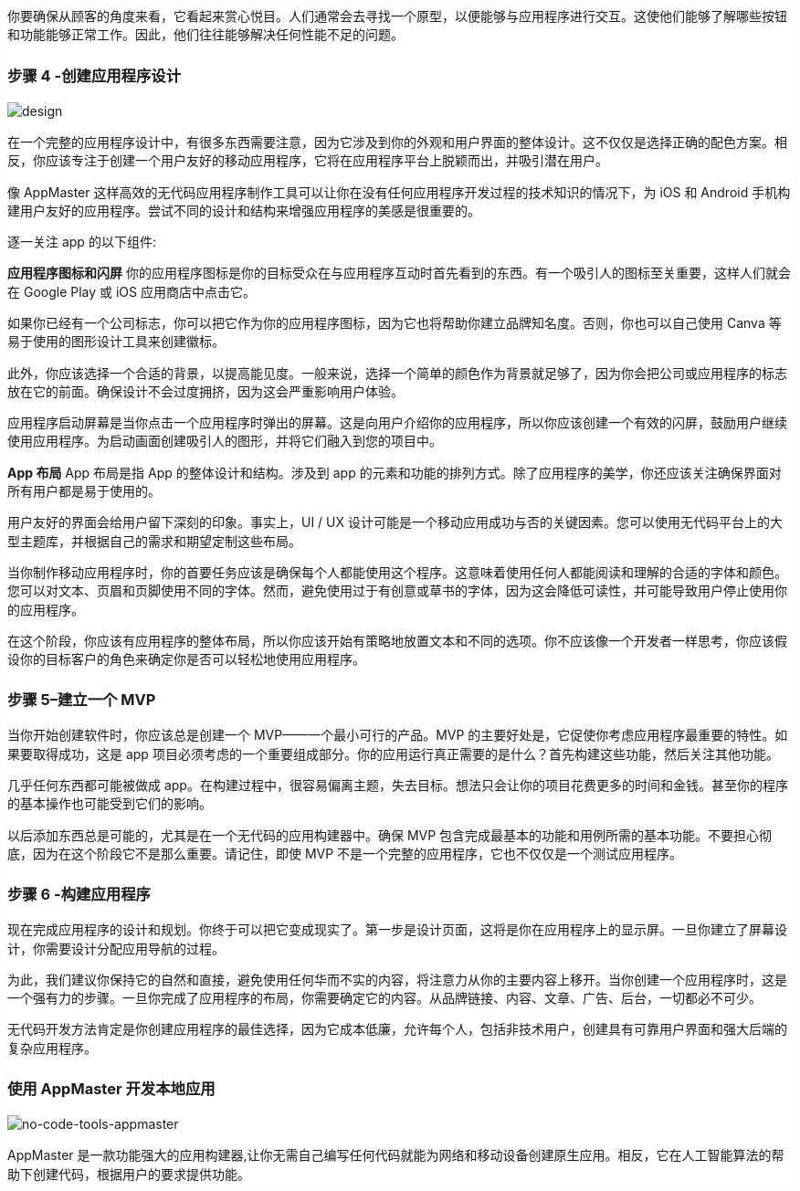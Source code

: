 你要确保从顾客的角度来看，它看起来赏心悦目。人们通常会去寻找一个原型，以便能够与应用程序进行交互。这使他们能够了解哪些按钮和功能能够正常工作。因此，他们往往能够解决任何性能不足的问题。

### 步骤 4 -创建应用程序设计

![design](../Images/bd7289e0d15904ea94c8f51c3fa46157.png "design")

在一个完整的应用程序设计中，有很多东西需要注意，因为它涉及到你的外观和用户界面的整体设计。这不仅仅是选择正确的配色方案。相反，你应该专注于创建一个用户友好的移动应用程序，它将在应用程序平台上脱颖而出，并吸引潜在用户。

像 AppMaster 这样高效的无代码应用程序制作工具可以让你在没有任何应用程序开发过程的技术知识的情况下，为 iOS 和 Android 手机构建用户友好的应用程序。尝试不同的设计和结构来增强应用程序的美感是很重要的。

逐一关注 app 的以下组件:

**应用程序图标和闪屏**
你的应用程序图标是你的目标受众在与应用程序互动时首先看到的东西。有一个吸引人的图标至关重要，这样人们就会在 Google Play 或 iOS 应用商店中点击它。

如果你已经有一个公司标志，你可以把它作为你的应用程序图标，因为它也将帮助你建立品牌知名度。否则，你也可以自己使用 Canva 等易于使用的图形设计工具来创建徽标。

此外，你应该选择一个合适的背景，以提高能见度。一般来说，选择一个简单的颜色作为背景就足够了，因为你会把公司或应用程序的标志放在它的前面。确保设计不会过度拥挤，因为这会严重影响用户体验。

应用程序启动屏幕是当你点击一个应用程序时弹出的屏幕。这是向用户介绍你的应用程序，所以你应该创建一个有效的闪屏，鼓励用户继续使用应用程序。为启动画面创建吸引人的图形，并将它们融入到您的项目中。

**App 布局**
App 布局是指 App 的整体设计和结构。涉及到 app 的元素和功能的排列方式。除了应用程序的美学，你还应该关注确保界面对所有用户都是易于使用的。

用户友好的界面会给用户留下深刻的印象。事实上，UI / UX 设计可能是一个移动应用成功与否的关键因素。您可以使用无代码平台上的大型主题库，并根据自己的需求和期望定制这些布局。

当你制作移动应用程序时，你的首要任务应该是确保每个人都能使用这个程序。这意味着使用任何人都能阅读和理解的合适的字体和颜色。您可以对文本、页眉和页脚使用不同的字体。然而，避免使用过于有创意或草书的字体，因为这会降低可读性，并可能导致用户停止使用你的应用程序。

在这个阶段，你应该有应用程序的整体布局，所以你应该开始有策略地放置文本和不同的选项。你不应该像一个开发者一样思考，你应该假设你的目标客户的角色来确定你是否可以轻松地使用应用程序。

### 步骤 5–建立一个 MVP

当你开始创建软件时，你应该总是创建一个 MVP——一个最小可行的产品。MVP 的主要好处是，它促使你考虑应用程序最重要的特性。如果要取得成功，这是 app 项目必须考虑的一个重要组成部分。你的应用运行真正需要的是什么？首先构建这些功能，然后关注其他功能。

几乎任何东西都可能被做成 app。在构建过程中，很容易偏离主题，失去目标。想法只会让你的项目花费更多的时间和金钱。甚至你的程序的基本操作也可能受到它们的影响。

以后添加东西总是可能的，尤其是在一个无代码的应用构建器中。确保 MVP 包含完成最基本的功能和用例所需的基本功能。不要担心彻底，因为在这个阶段它不是那么重要。请记住，即使 MVP 不是一个完整的应用程序，它也不仅仅是一个测试应用程序。

### 步骤 6 -构建应用程序

现在完成应用程序的设计和规划。你终于可以把它变成现实了。第一步是设计页面，这将是你在应用程序上的显示屏。一旦你建立了屏幕设计，你需要设计分配应用导航的过程。

为此，我们建议你保持它的自然和直接，避免使用任何华而不实的内容，将注意力从你的主要内容上移开。当你创建一个应用程序时，这是一个强有力的步骤。一旦你完成了应用程序的布局，你需要确定它的内容。从品牌链接、内容、文章、广告、后台，一切都必不可少。

无代码开发方法肯定是你创建应用程序的最佳选择，因为它成本低廉，允许每个人，包括非技术用户，创建具有可靠用户界面和强大后端的复杂应用程序。

### 使用 AppMaster 开发本地应用

![no-code-tools-appmaster](../Images/b59b6078dabb3736494fc7b9e782a5c9.png "no-code-tools-appmaster")

AppMaster 是一款功能强大的应用构建器,让你无需自己编写任何代码就能为网络和移动设备创建原生应用。相反，它在人工智能算法的帮助下创建代码，根据用户的要求提供功能。
